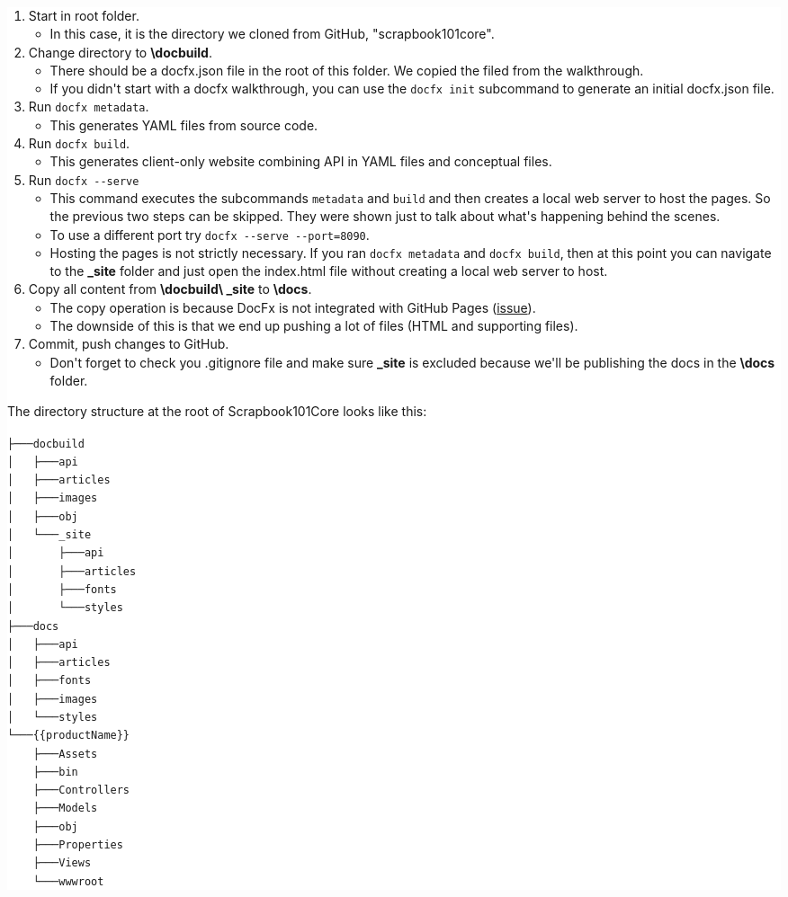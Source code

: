 1. Start in root folder.
    * In this case, it is the directory we cloned from GitHub, "scrapbook101core".
1. Change directory to **\docbuild**.
    * There should be a docfx.json file in the root of this folder. We copied the filed from the walkthrough.
    * If you didn't start with a docfx walkthrough, you can use the `docfx init` subcommand to generate an initial docfx.json file.
1. Run `docfx metadata`.
    * This generates YAML files from source code.
1. Run `docfx build`.
    * This generates client-only website combining API in YAML files and conceptual files.
1. Run `docfx --serve`
    * This command executes the subcommands `metadata` and `build` and then creates a local web server to host the pages. So the previous two steps can be skipped. They were shown just to talk about what's happening behind the scenes.
    * To use a different port try `docfx --serve --port=8090`.
    * Hosting the pages is not strictly necessary. If you ran `docfx metadata` and `docfx build`, then at this point you can navigate to the **_site** folder and just open the index.html file without creating a local web server to host.
1. Copy all content from **\docbuild\ _site** to **\docs**.
    * The copy operation is because DocFx is not integrated with GitHub Pages ([issue][issue3284]).
    * The downside of this is that we end up pushing a lot of files (HTML and supporting files).
1. Commit, push changes to GitHub.
    * Don't forget to check you .gitignore file and make sure **_site** is excluded because we'll be publishing the docs in the **\docs** folder.


The directory structure at the root of Scrapbook101Core looks like this:

```
├───docbuild
│   ├───api
│   ├───articles
│   ├───images
│   ├───obj
│   └───_site
│       ├───api
│       ├───articles
│       ├───fonts
│       └───styles
├───docs
│   ├───api
│   ├───articles
│   ├───fonts
│   ├───images
│   └───styles
└───{{productName}}
    ├───Assets
    ├───bin
    ├───Controllers
    ├───Models
    ├───obj
    ├───Properties
    ├───Views
    └───wwwroot
```


[docfx]: https://dotnet.github.io/docfx/
[walk]: https://dotnet.github.io/docfx/tutorial/walkthrough/walkthrough_overview.html
[awalk]: https://dotnet.github.io/docfx/tutorial/walkthrough/advanced_walkthrough.html#create-a-new-template
[ref1]: https://docs.microsoft.com/dotnet/csharp/codedoc
[ref2]: https://dotnet.github.io/docfx/spec/metadata_dotnet_spec.html
[ref3]: https://dotnet.github.io/docfx/spec/triple_slash_comments_spec.html
[ref4]: https://docs.microsoft.com/dotnet/csharp/programming-guide/xmldoc/
[site1]: https://travelmarx.github.io/scrapbook101/
[code]: https://github.com/travelmarx/scrapbook101core/tree/master/Scrapbook101core
[issue3284]: https://github.com/dotnet/docfx/issues/3284
[linkhelp]: https://dotnet.github.io/docfx/tutorial/links_and_cross_references.html
[renderers]: https://dotnet.github.io/docfx/tutorial/intro_template.html#renderer
[metadata]: https://dotnet.github.io/docfx/tutorial/docfx.exe_user_manual.html#322-reserved-metadata
[replaceAll]: https://stackoverflow.com/questions/1144783/how-to-replace-all-occurrences-of-a-string